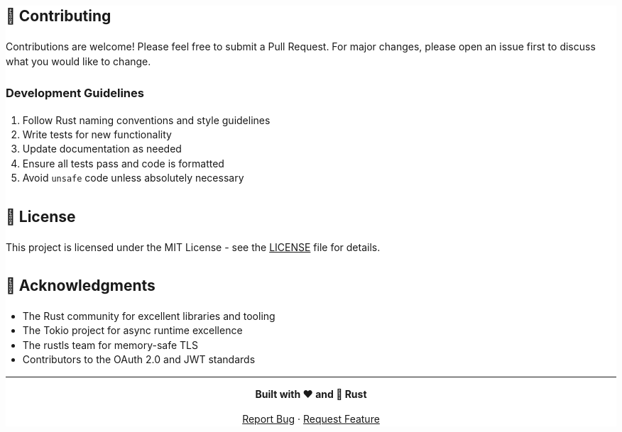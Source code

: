 ## 🤝 Contributing

Contributions are welcome! Please feel free to submit a Pull Request. For major changes, please open an issue first to discuss what you would like to change.

### Development Guidelines
1. Follow Rust naming conventions and style guidelines
2. Write tests for new functionality
3. Update documentation as needed
4. Ensure all tests pass and code is formatted
5. Avoid `unsafe` code unless absolutely necessary

## 📄 License

This project is licensed under the MIT License - see the [LICENSE](LICENSE) file for details.

## 🙏 Acknowledgments

- The Rust community for excellent libraries and tooling
- The Tokio project for async runtime excellence
- The rustls team for memory-safe TLS
- Contributors to the OAuth 2.0 and JWT standards

---

<div align="center">
  
**Built with ❤️ and 🦀 Rust**

[Report Bug](https://github.com/yourusername/shadowferrum/issues) · [Request Feature](https://github.com/yourusername/shadowferrum/issues)

</div>